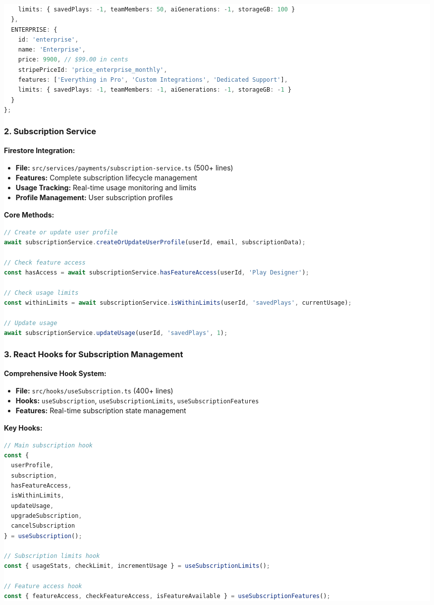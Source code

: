 ```typescript
    limits: { savedPlays: -1, teamMembers: 50, aiGenerations: -1, storageGB: 100 }
  },
  ENTERPRISE: {
    id: 'enterprise',
    name: 'Enterprise',
    price: 9900, // $99.00 in cents
    stripePriceId: 'price_enterprise_monthly',
    features: ['Everything in Pro', 'Custom Integrations', 'Dedicated Support'],
    limits: { savedPlays: -1, teamMembers: -1, aiGenerations: -1, storageGB: -1 }
  }
};
```

### **2. Subscription Service**

**Firestore Integration:**
- **File:** `src/services/payments/subscription-service.ts` (500+ lines)
- **Features:** Complete subscription lifecycle management
- **Usage Tracking:** Real-time usage monitoring and limits
- **Profile Management:** User subscription profiles

**Core Methods:**
```typescript
// Create or update user profile
await subscriptionService.createOrUpdateUserProfile(userId, email, subscriptionData);

// Check feature access
const hasAccess = await subscriptionService.hasFeatureAccess(userId, 'Play Designer');

// Check usage limits
const withinLimits = await subscriptionService.isWithinLimits(userId, 'savedPlays', currentUsage);

// Update usage
await subscriptionService.updateUsage(userId, 'savedPlays', 1);
```

### **3. React Hooks for Subscription Management**

**Comprehensive Hook System:**
- **File:** `src/hooks/useSubscription.ts` (400+ lines)
- **Hooks:** `useSubscription`, `useSubscriptionLimits`, `useSubscriptionFeatures`
- **Features:** Real-time subscription state management

**Key Hooks:**
```typescript
// Main subscription hook
const { 
  userProfile, 
  subscription, 
  hasFeatureAccess, 
  isWithinLimits, 
  updateUsage,
  upgradeSubscription,
  cancelSubscription 
} = useSubscription();

// Subscription limits hook
const { usageStats, checkLimit, incrementUsage } = useSubscriptionLimits();

// Feature access hook
const { featureAccess, checkFeatureAccess, isFeatureAvailable } = useSubscriptionFeatures();
```
